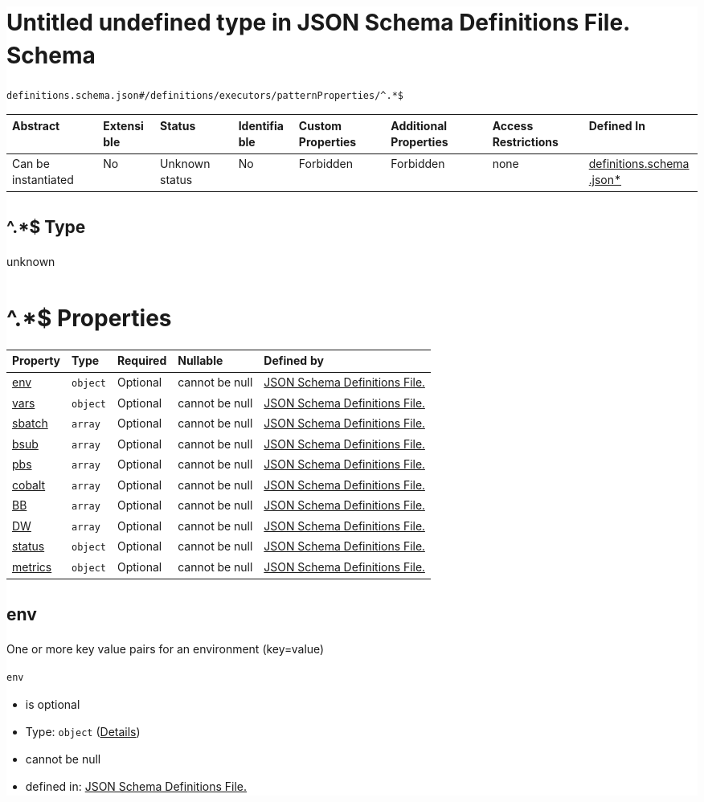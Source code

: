 # Untitled undefined type in JSON Schema Definitions File.  Schema

```txt
definitions.schema.json#/definitions/executors/patternProperties/^.*$
```



| Abstract            | Extensible | Status         | Identifiable | Custom Properties | Additional Properties | Access Restrictions | Defined In                                                                         |
| :------------------ | :--------- | :------------- | :----------- | :---------------- | :-------------------- | :------------------ | :--------------------------------------------------------------------------------- |
| Can be instantiated | No         | Unknown status | No           | Forbidden         | Forbidden             | none                | [definitions.schema.json\*](../out/definitions.schema.json "open original schema") |

## ^.\*$ Type

unknown

# ^.\*$ Properties

| Property            | Type     | Required | Nullable       | Defined by                                                                                                                                                             |
| :------------------ | :------- | :------- | :------------- | :--------------------------------------------------------------------------------------------------------------------------------------------------------------------- |
| [env](#env)         | `object` | Optional | cannot be null | [JSON Schema Definitions File. ](definitions-definitions-env.md "definitions.schema.json#/definitions/executors/patternProperties/^.*$/properties/env")                |
| [vars](#vars)       | `object` | Optional | cannot be null | [JSON Schema Definitions File. ](definitions-definitions-env.md "definitions.schema.json#/definitions/executors/patternProperties/^.*$/properties/vars")               |
| [sbatch](#sbatch)   | `array`  | Optional | cannot be null | [JSON Schema Definitions File. ](definitions-definitions-list_of_strings.md "definitions.schema.json#/definitions/executors/patternProperties/^.*$/properties/sbatch") |
| [bsub](#bsub)       | `array`  | Optional | cannot be null | [JSON Schema Definitions File. ](definitions-definitions-list_of_strings.md "definitions.schema.json#/definitions/executors/patternProperties/^.*$/properties/bsub")   |
| [pbs](#pbs)         | `array`  | Optional | cannot be null | [JSON Schema Definitions File. ](definitions-definitions-list_of_strings.md "definitions.schema.json#/definitions/executors/patternProperties/^.*$/properties/pbs")    |
| [cobalt](#cobalt)   | `array`  | Optional | cannot be null | [JSON Schema Definitions File. ](definitions-definitions-list_of_strings.md "definitions.schema.json#/definitions/executors/patternProperties/^.*$/properties/cobalt") |
| [BB](#bb)           | `array`  | Optional | cannot be null | [JSON Schema Definitions File. ](definitions-definitions-list_of_strings.md "definitions.schema.json#/definitions/executors/patternProperties/^.*$/properties/BB")     |
| [DW](#dw)           | `array`  | Optional | cannot be null | [JSON Schema Definitions File. ](definitions-definitions-list_of_strings.md "definitions.schema.json#/definitions/executors/patternProperties/^.*$/properties/DW")     |
| [status](#status)   | `object` | Optional | cannot be null | [JSON Schema Definitions File. ](definitions-definitions-status.md "definitions.schema.json#/definitions/executors/patternProperties/^.*$/properties/status")          |
| [metrics](#metrics) | `object` | Optional | cannot be null | [JSON Schema Definitions File. ](definitions-definitions-metrics.md "definitions.schema.json#/definitions/executors/patternProperties/^.*$/properties/metrics")        |

## env

One or more key value pairs for an environment (key=value)

`env`

*   is optional

*   Type: `object` ([Details](definitions-definitions-env.md))

*   cannot be null

*   defined in: [JSON Schema Definitions File. ](definitions-definitions-env.md "definitions.schema.json#/definitions/executors/patternProperties/^.*$/properties/env")
